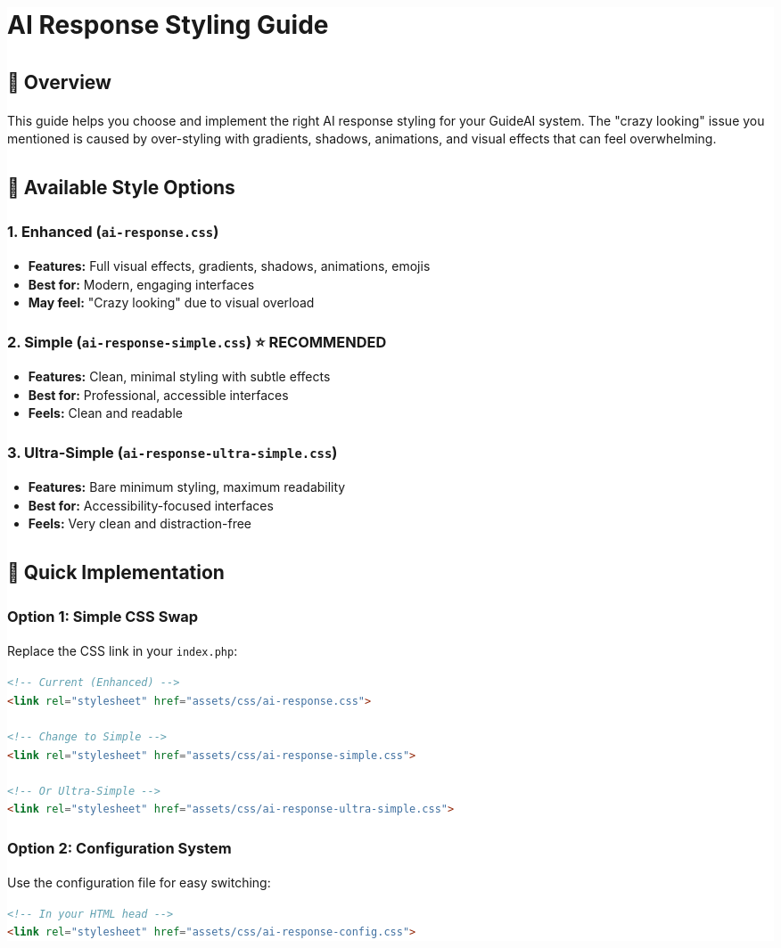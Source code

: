 # AI Response Styling Guide

## 🎨 Overview

This guide helps you choose and implement the right AI response styling for your GuideAI system. The "crazy looking" issue you mentioned is caused by over-styling with gradients, shadows, animations, and visual effects that can feel overwhelming.

## 📁 Available Style Options

### 1. **Enhanced** (`ai-response.css`)
- **Features:** Full visual effects, gradients, shadows, animations, emojis
- **Best for:** Modern, engaging interfaces
- **May feel:** "Crazy looking" due to visual overload

### 2. **Simple** (`ai-response-simple.css`) ⭐ **RECOMMENDED**
- **Features:** Clean, minimal styling with subtle effects
- **Best for:** Professional, accessible interfaces
- **Feels:** Clean and readable

### 3. **Ultra-Simple** (`ai-response-ultra-simple.css`)
- **Features:** Bare minimum styling, maximum readability
- **Best for:** Accessibility-focused interfaces
- **Feels:** Very clean and distraction-free

## 🚀 Quick Implementation

### Option 1: Simple CSS Swap
Replace the CSS link in your `index.php`:

```html
<!-- Current (Enhanced) -->
<link rel="stylesheet" href="assets/css/ai-response.css">

<!-- Change to Simple -->
<link rel="stylesheet" href="assets/css/ai-response-simple.css">

<!-- Or Ultra-Simple -->
<link rel="stylesheet" href="assets/css/ai-response-ultra-simple.css">
```

### Option 2: Configuration System
Use the configuration file for easy switching:

```html
<!-- In your HTML head -->
<link rel="stylesheet" href="assets/css/ai-response-config.css">
```
